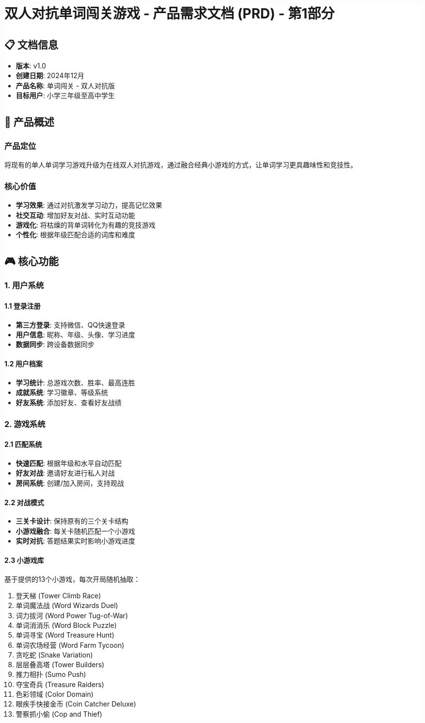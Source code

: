 # 双人对抗单词闯关游戏 - 产品需求文档 (PRD) - 第1部分

## 📋 文档信息
- **版本**: v1.0
- **创建日期**: 2024年12月
- **产品名称**: 单词闯关 - 双人对抗版
- **目标用户**: 小学三年级至高中学生

## 🎯 产品概述

### 产品定位
将现有的单人单词学习游戏升级为在线双人对抗游戏，通过融合经典小游戏的方式，让单词学习更具趣味性和竞技性。

### 核心价值
- **学习效果**: 通过对抗激发学习动力，提高记忆效果
- **社交互动**: 增加好友对战、实时互动功能
- **游戏化**: 将枯燥的背单词转化为有趣的竞技游戏
- **个性化**: 根据年级匹配合适的词库和难度

## 🎮 核心功能

### 1. 用户系统
#### 1.1 登录注册
- **第三方登录**: 支持微信、QQ快速登录
- **用户信息**: 昵称、年级、头像、学习进度
- **数据同步**: 跨设备数据同步

#### 1.2 用户档案
- **学习统计**: 总游戏次数、胜率、最高连胜
- **成就系统**: 学习徽章、等级系统
- **好友系统**: 添加好友、查看好友战绩

### 2. 游戏系统
#### 2.1 匹配系统
- **快速匹配**: 根据年级和水平自动匹配
- **好友对战**: 邀请好友进行私人对战
- **房间系统**: 创建/加入房间，支持观战

#### 2.2 对战模式
- **三关卡设计**: 保持原有的三个关卡结构
- **小游戏融合**: 每关卡随机匹配一个小游戏
- **实时对抗**: 答题结果实时影响小游戏进度

#### 2.3 小游戏库
基于提供的13个小游戏，每次开局随机抽取：
1. 登天梯 (Tower Climb Race)
2. 单词魔法战 (Word Wizards Duel)
3. 词力拔河 (Word Power Tug-of-War)
4. 单词消消乐 (Word Block Puzzle)
5. 单词寻宝 (Word Treasure Hunt)
6. 单词农场经营 (Word Farm Tycoon)
7. 贪吃蛇 (Snake Variation)
8. 层层叠高塔 (Tower Builders)
9. 推力相扑 (Sumo Push)
10. 夺宝奇兵 (Treasure Raiders)
11. 色彩领域 (Color Domain)
12. 眼疾手快接金币 (Coin Catcher Deluxe)
13. 警察抓小偷 (Cop and Thief)
